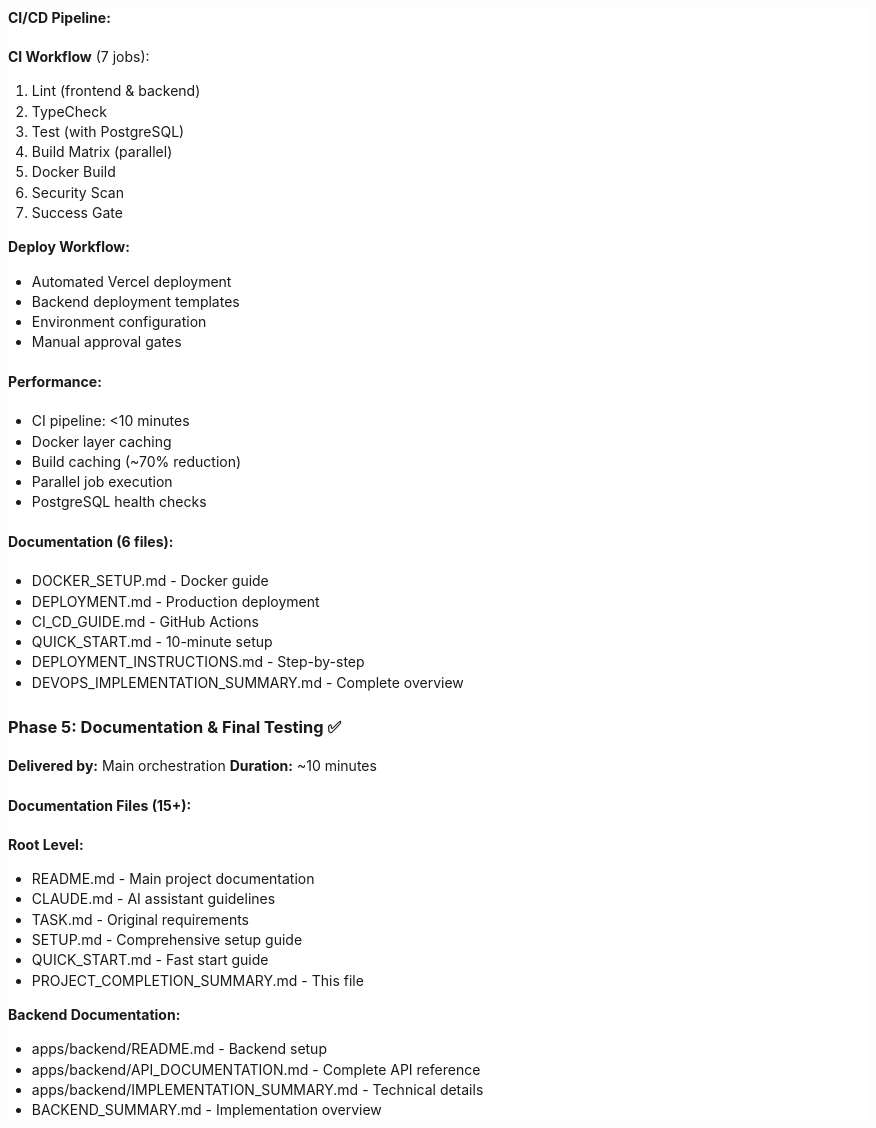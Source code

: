 #### CI/CD Pipeline:

**CI Workflow** (7 jobs):

1. Lint (frontend & backend)
2. TypeCheck
3. Test (with PostgreSQL)
4. Build Matrix (parallel)
5. Docker Build
6. Security Scan
7. Success Gate

**Deploy Workflow:**

- Automated Vercel deployment
- Backend deployment templates
- Environment configuration
- Manual approval gates

#### Performance:

- CI pipeline: <10 minutes
- Docker layer caching
- Build caching (~70% reduction)
- Parallel job execution
- PostgreSQL health checks

#### Documentation (6 files):

- DOCKER_SETUP.md - Docker guide
- DEPLOYMENT.md - Production deployment
- CI_CD_GUIDE.md - GitHub Actions
- QUICK_START.md - 10-minute setup
- DEPLOYMENT_INSTRUCTIONS.md - Step-by-step
- DEVOPS_IMPLEMENTATION_SUMMARY.md - Complete overview

### Phase 5: Documentation & Final Testing ✅

**Delivered by:** Main orchestration
**Duration:** ~10 minutes

#### Documentation Files (15+):

**Root Level:**

- README.md - Main project documentation
- CLAUDE.md - AI assistant guidelines
- TASK.md - Original requirements
- SETUP.md - Comprehensive setup guide
- QUICK_START.md - Fast start guide
- PROJECT_COMPLETION_SUMMARY.md - This file

**Backend Documentation:**

- apps/backend/README.md - Backend setup
- apps/backend/API_DOCUMENTATION.md - Complete API reference
- apps/backend/IMPLEMENTATION_SUMMARY.md - Technical details
- BACKEND_SUMMARY.md - Implementation overview
